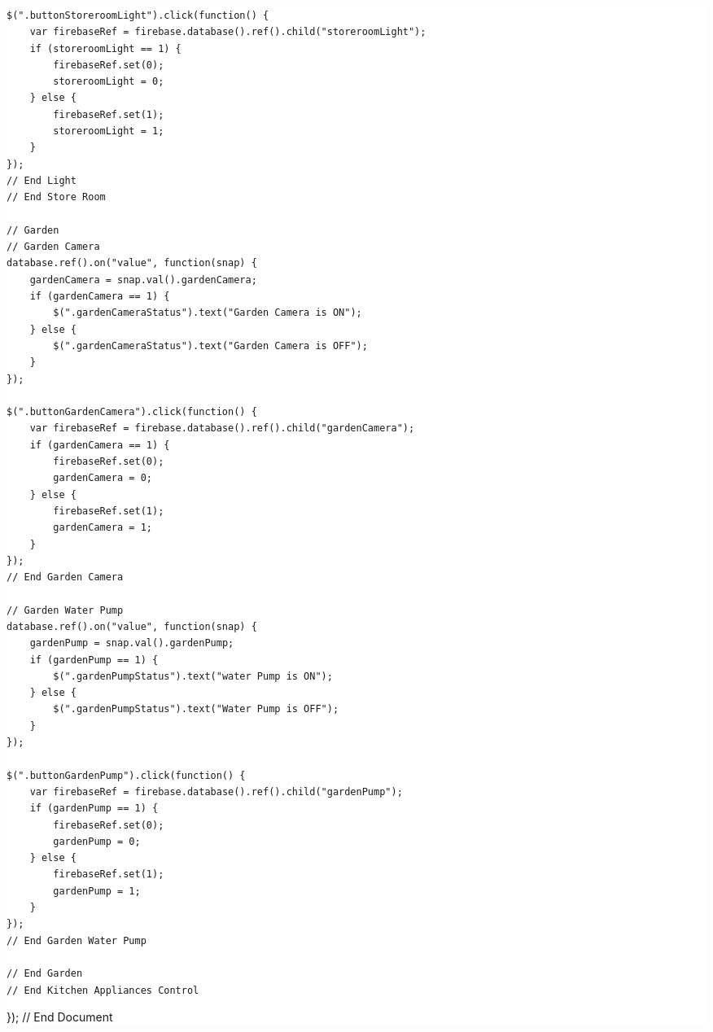     $(".buttonStoreroomLight").click(function() {
        var firebaseRef = firebase.database().ref().child("storeroomLight");
        if (storeroomLight == 1) {
            firebaseRef.set(0);
            storeroomLight = 0;
        } else {
            firebaseRef.set(1);
            storeroomLight = 1;
        }
    });
    // End Light
    // End Store Room

    // Garden
    // Garden Camera
    database.ref().on("value", function(snap) {
        gardenCamera = snap.val().gardenCamera;
        if (gardenCamera == 1) {
            $(".gardenCameraStatus").text("Garden Camera is ON");
        } else {
            $(".gardenCameraStatus").text("Garden Camera is OFF");
        }
    });

    $(".buttonGardenCamera").click(function() {
        var firebaseRef = firebase.database().ref().child("gardenCamera");
        if (gardenCamera == 1) {
            firebaseRef.set(0);
            gardenCamera = 0;
        } else {
            firebaseRef.set(1);
            gardenCamera = 1;
        }
    });
    // End Garden Camera

    // Garden Water Pump
    database.ref().on("value", function(snap) {
        gardenPump = snap.val().gardenPump;
        if (gardenPump == 1) {
            $(".gardenPumpStatus").text("water Pump is ON");
        } else {
            $(".gardenPumpStatus").text("Water Pump is OFF");
        }
    });

    $(".buttonGardenPump").click(function() {
        var firebaseRef = firebase.database().ref().child("gardenPump");
        if (gardenPump == 1) {
            firebaseRef.set(0);
            gardenPump = 0;
        } else {
            firebaseRef.set(1);
            gardenPump = 1;
        }
    });
    // End Garden Water Pump

    // End Garden
    // End Kitchen Appliances Control

});
// End Document
